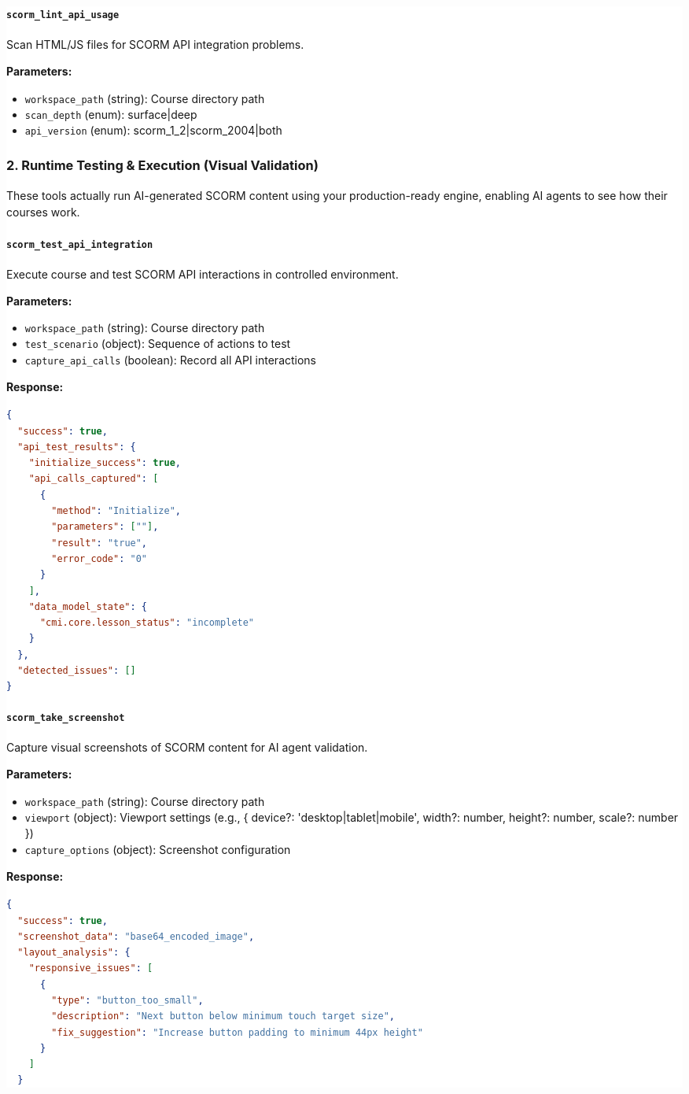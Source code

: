 #### `scorm_lint_api_usage`
Scan HTML/JS files for SCORM API integration problems.

**Parameters:**
- `workspace_path` (string): Course directory path
- `scan_depth` (enum): surface|deep
- `api_version` (enum): scorm_1_2|scorm_2004|both

### 2. Runtime Testing & Execution (Visual Validation)

These tools actually run AI-generated SCORM content using your production-ready engine, enabling AI agents to see how their courses work.

#### `scorm_test_api_integration`
Execute course and test SCORM API interactions in controlled environment.

**Parameters:**
- `workspace_path` (string): Course directory path
- `test_scenario` (object): Sequence of actions to test
- `capture_api_calls` (boolean): Record all API interactions

**Response:**
```json
{
  "success": true,
  "api_test_results": {
    "initialize_success": true,
    "api_calls_captured": [
      {
        "method": "Initialize",
        "parameters": [""],
        "result": "true",
        "error_code": "0"
      }
    ],
    "data_model_state": {
      "cmi.core.lesson_status": "incomplete"
    }
  },
  "detected_issues": []
}
```

#### `scorm_take_screenshot`
Capture visual screenshots of SCORM content for AI agent validation.

**Parameters:**
- `workspace_path` (string): Course directory path
- `viewport` (object): Viewport settings (e.g., { device?: 'desktop|tablet|mobile', width?: number, height?: number, scale?: number })
- `capture_options` (object): Screenshot configuration

**Response:**
```json
{
  "success": true,
  "screenshot_data": "base64_encoded_image",
  "layout_analysis": {
    "responsive_issues": [
      {
        "type": "button_too_small",
        "description": "Next button below minimum touch target size",
        "fix_suggestion": "Increase button padding to minimum 44px height"
      }
    ]
  }
```